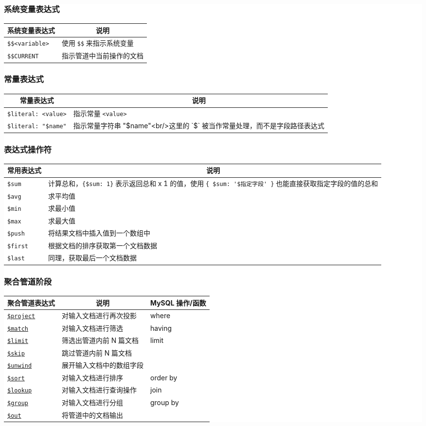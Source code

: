 ### 系统变量表达式

| 系统变量表达式 | 说明                     |
| -------------- | ------------------------ |
| `$$<variable>` | 使用 `$$` 来指示系统变量 |
| `$$CURRENT`    | 指示管道中当前操作的文档 |

### 常量表达式

| 常量表达式          | 说明                                                                       |
| ------------------- | -------------------------------------------------------------------------- |
| `$literal: <value>` | 指示常量 `<value>`                                                         |
| `$literal: "$name"` | 指示常量字符串 "$name"<br/>这里的 `$` 被当作常量处理，而不是字段路径表达式 |

### 表达式操作符

| 常用表达式 | 说明                                                                                                     |
| ---------- | -------------------------------------------------------------------------------------------------------- |
| `$sum`     | 计算总和，`{$sum: 1}` 表示返回总和 x 1 的值，使用 `{ $sum: '$指定字段' }` 也能直接获取指定字段的值的总和 |
| `$avg`     | 求平均值                                                                                                 |
| `$min`     | 求最小值                                                                                                 |
| `$max`     | 求最大值                                                                                                 |
| `$push`    | 将结果文档中插入值到一个数组中                                                                           |
| `$first`   | 根据文档的排序获取第一个文档数据                                                                         |
| `$last`    | 同理，获取最后一个文档数据                                                                               |

### 聚合管道阶段

| 聚合管道表达式             | 说明                     | MySQL 操作/函数 |
| -------------------------- | ------------------------ | --------------- |
| [`$project`](#project)     | 对输入文档进行再次投影   | where           |
| [`$match`](#match)         | 对输入文档进行筛选       | having          |
| [`$limit`](#limit-和-skip) | 筛选出管道内前 N 篇文档  | limit           |
| [`$skip`](#limit-和-skip)  | 跳过管道内前 N 篇文档    |                 |
| [`$unwind`](#skip)         | 展开输入文档中的数组字段 |                 |
| [`$sort`](#sort)           | 对输入文档进行排序       | order by        |
| [`$lookup`](#lookup)       | 对输入文档进行查询操作   | join            |
| [`$group`](#group)         | 对输入文档进行分组       | group by        |
| [`$out`](#out)             | 将管道中的文档输出       |                 |
